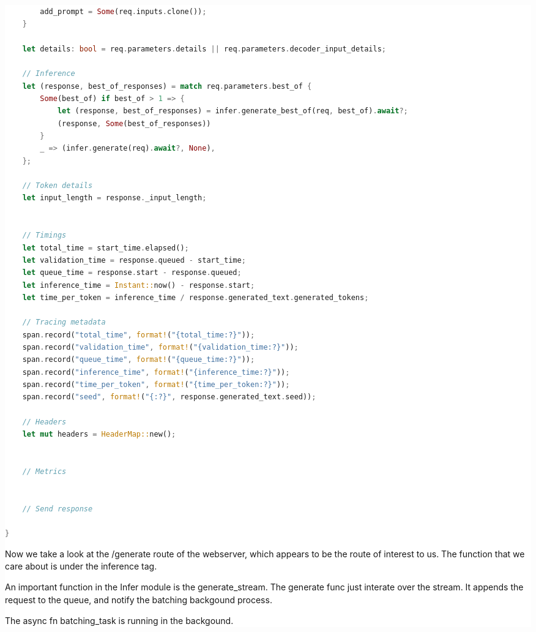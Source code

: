 ```rust
        add_prompt = Some(req.inputs.clone());
    }

    let details: bool = req.parameters.details || req.parameters.decoder_input_details;

    // Inference
    let (response, best_of_responses) = match req.parameters.best_of {
        Some(best_of) if best_of > 1 => {
            let (response, best_of_responses) = infer.generate_best_of(req, best_of).await?;
            (response, Some(best_of_responses))
        }
        _ => (infer.generate(req).await?, None),
    };

    // Token details
    let input_length = response._input_length;


    // Timings
    let total_time = start_time.elapsed();
    let validation_time = response.queued - start_time;
    let queue_time = response.start - response.queued;
    let inference_time = Instant::now() - response.start;
    let time_per_token = inference_time / response.generated_text.generated_tokens;

    // Tracing metadata
    span.record("total_time", format!("{total_time:?}"));
    span.record("validation_time", format!("{validation_time:?}"));
    span.record("queue_time", format!("{queue_time:?}"));
    span.record("inference_time", format!("{inference_time:?}"));
    span.record("time_per_token", format!("{time_per_token:?}"));
    span.record("seed", format!("{:?}", response.generated_text.seed));

    // Headers
    let mut headers = HeaderMap::new();


    // Metrics


    // Send response

}
```

Now we take a look at the /generate route of the webserver, which appears to be the route of interest to us. The function that we care about is under the inference tag. 

An important function in the Infer module is the generate_stream. The generate func just interate over the stream. It appends the request to the queue, and notify the batching backgound process. 

The async fn batching_task is running in the backgound. 
